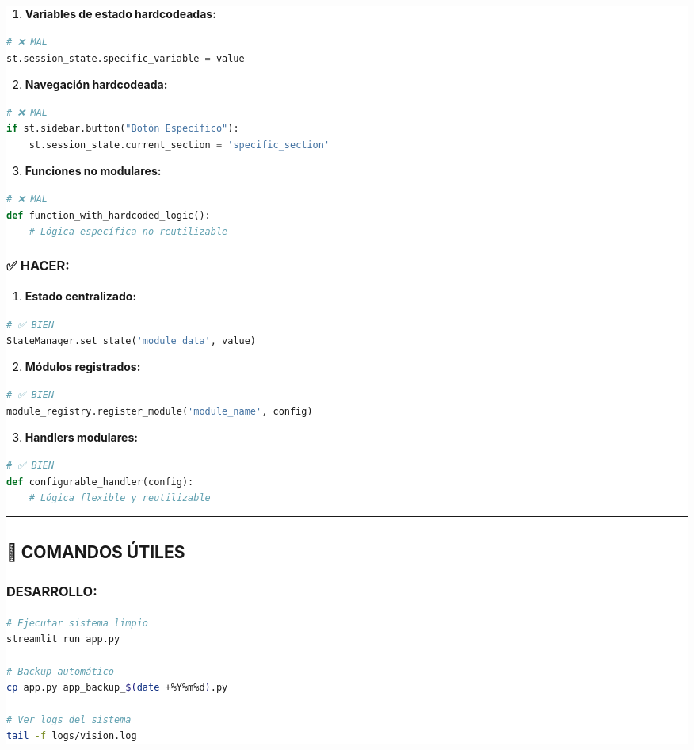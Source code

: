1. **Variables de estado hardcodeadas:**
```python
# ❌ MAL
st.session_state.specific_variable = value
```

2. **Navegación hardcodeada:**
```python
# ❌ MAL
if st.sidebar.button("Botón Específico"):
    st.session_state.current_section = 'specific_section'
```

3. **Funciones no modulares:**
```python
# ❌ MAL
def function_with_hardcoded_logic():
    # Lógica específica no reutilizable
```

### **✅ HACER:**

1. **Estado centralizado:**
```python
# ✅ BIEN
StateManager.set_state('module_data', value)
```

2. **Módulos registrados:**
```python
# ✅ BIEN
module_registry.register_module('module_name', config)
```

3. **Handlers modulares:**
```python
# ✅ BIEN
def configurable_handler(config):
    # Lógica flexible y reutilizable
```

---

## 🔧 COMANDOS ÚTILES

### **DESARROLLO:**
```bash
# Ejecutar sistema limpio
streamlit run app.py

# Backup automático
cp app.py app_backup_$(date +%Y%m%d).py

# Ver logs del sistema
tail -f logs/vision.log
```
